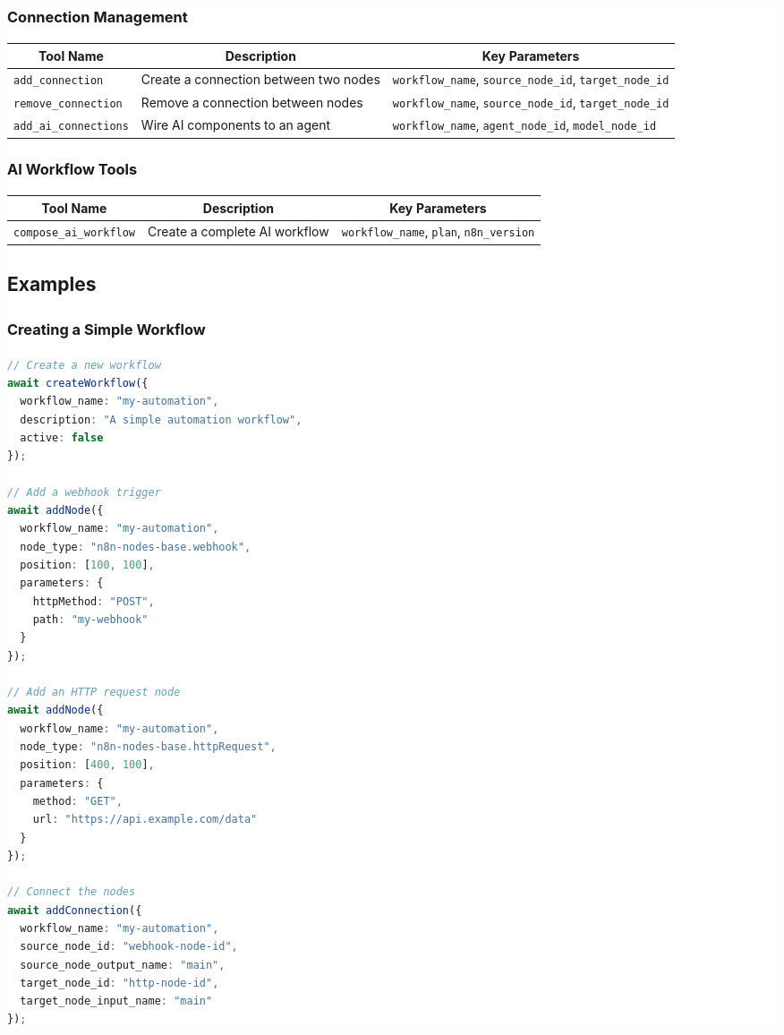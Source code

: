 ### Connection Management

| Tool Name | Description | Key Parameters |
|-----------|-------------|----------------|
| `add_connection` | Create a connection between two nodes | `workflow_name`, `source_node_id`, `target_node_id` |
| `remove_connection` | Remove a connection between nodes | `workflow_name`, `source_node_id`, `target_node_id` |
| `add_ai_connections` | Wire AI components to an agent | `workflow_name`, `agent_node_id`, `model_node_id` |

### AI Workflow Tools

| Tool Name | Description | Key Parameters |
|-----------|-------------|----------------|
| `compose_ai_workflow` | Create a complete AI workflow | `workflow_name`, `plan`, `n8n_version` |

## Examples

### Creating a Simple Workflow

```typescript
// Create a new workflow
await createWorkflow({
  workflow_name: "my-automation",
  description: "A simple automation workflow",
  active: false
});

// Add a webhook trigger
await addNode({
  workflow_name: "my-automation",
  node_type: "n8n-nodes-base.webhook",
  position: [100, 100],
  parameters: {
    httpMethod: "POST",
    path: "my-webhook"
  }
});

// Add an HTTP request node
await addNode({
  workflow_name: "my-automation",
  node_type: "n8n-nodes-base.httpRequest",
  position: [400, 100],
  parameters: {
    method: "GET",
    url: "https://api.example.com/data"
  }
});

// Connect the nodes
await addConnection({
  workflow_name: "my-automation",
  source_node_id: "webhook-node-id",
  source_node_output_name: "main",
  target_node_id: "http-node-id",
  target_node_input_name: "main"
});
```

